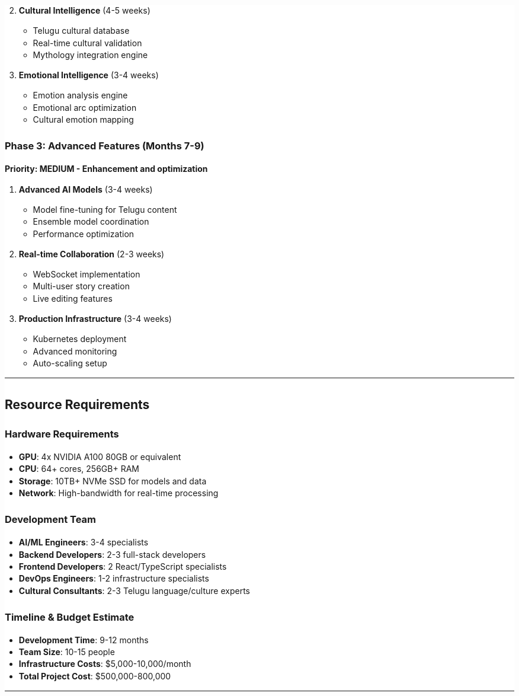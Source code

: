 2. **Cultural Intelligence** (4-5 weeks)
   - Telugu cultural database
   - Real-time cultural validation
   - Mythology integration engine

3. **Emotional Intelligence** (3-4 weeks)
   - Emotion analysis engine
   - Emotional arc optimization
   - Cultural emotion mapping

### Phase 3: Advanced Features (Months 7-9)
**Priority: MEDIUM - Enhancement and optimization**

1. **Advanced AI Models** (3-4 weeks)
   - Model fine-tuning for Telugu content
   - Ensemble model coordination
   - Performance optimization

2. **Real-time Collaboration** (2-3 weeks)
   - WebSocket implementation
   - Multi-user story creation
   - Live editing features

3. **Production Infrastructure** (3-4 weeks)
   - Kubernetes deployment
   - Advanced monitoring
   - Auto-scaling setup

---

## Resource Requirements

### Hardware Requirements
- **GPU**: 4x NVIDIA A100 80GB or equivalent
- **CPU**: 64+ cores, 256GB+ RAM
- **Storage**: 10TB+ NVMe SSD for models and data
- **Network**: High-bandwidth for real-time processing

### Development Team
- **AI/ML Engineers**: 3-4 specialists
- **Backend Developers**: 2-3 full-stack developers
- **Frontend Developers**: 2 React/TypeScript specialists
- **DevOps Engineers**: 1-2 infrastructure specialists
- **Cultural Consultants**: 2-3 Telugu language/culture experts

### Timeline & Budget Estimate
- **Development Time**: 9-12 months
- **Team Size**: 10-15 people
- **Infrastructure Costs**: $5,000-10,000/month
- **Total Project Cost**: $500,000-800,000

---
